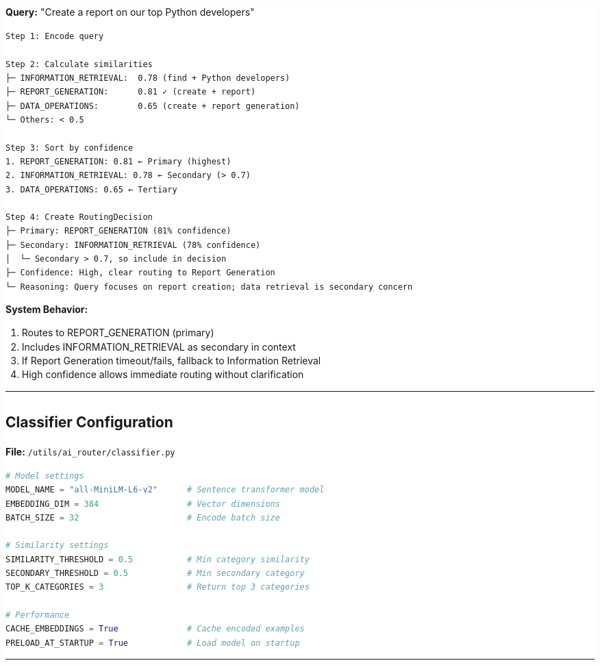 **Query:** "Create a report on our top Python developers"

```
Step 1: Encode query

Step 2: Calculate similarities
├─ INFORMATION_RETRIEVAL:  0.78 (find + Python developers)
├─ REPORT_GENERATION:      0.81 ✓ (create + report)
├─ DATA_OPERATIONS:        0.65 (create + report generation)
└─ Others: < 0.5

Step 3: Sort by confidence
1. REPORT_GENERATION: 0.81 ← Primary (highest)
2. INFORMATION_RETRIEVAL: 0.78 ← Secondary (> 0.7)
3. DATA_OPERATIONS: 0.65 ← Tertiary

Step 4: Create RoutingDecision
├─ Primary: REPORT_GENERATION (81% confidence)
├─ Secondary: INFORMATION_RETRIEVAL (78% confidence)
│  └─ Secondary > 0.7, so include in decision
├─ Confidence: High, clear routing to Report Generation
└─ Reasoning: Query focuses on report creation; data retrieval is secondary concern
```

**System Behavior:**
1. Routes to REPORT_GENERATION (primary)
2. Includes INFORMATION_RETRIEVAL as secondary in context
3. If Report Generation timeout/fails, fallback to Information Retrieval
4. High confidence allows immediate routing without clarification

---

## Classifier Configuration

**File:** `/utils/ai_router/classifier.py`

```python
# Model settings
MODEL_NAME = "all-MiniLM-L6-v2"      # Sentence transformer model
EMBEDDING_DIM = 384                  # Vector dimensions
BATCH_SIZE = 32                      # Encode batch size

# Similarity settings
SIMILARITY_THRESHOLD = 0.5           # Min category similarity
SECONDARY_THRESHOLD = 0.5            # Min secondary category
TOP_K_CATEGORIES = 3                 # Return top 3 categories

# Performance
CACHE_EMBEDDINGS = True              # Cache encoded examples
PRELOAD_AT_STARTUP = True            # Load model on startup
```

---
